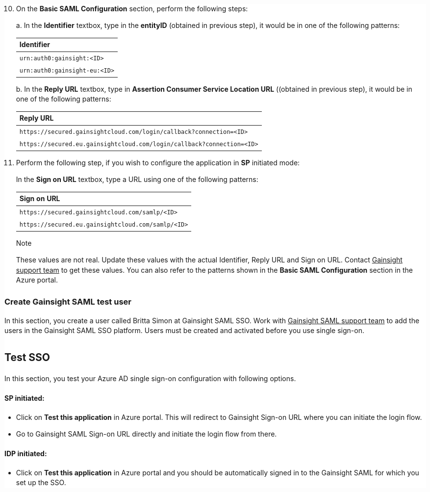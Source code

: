 10. On the **Basic SAML Configuration** section, perform the following steps:

    a. In the **Identifier** textbox, type in the **entityID** (obtained in previous step), it would be in one of the following patterns:

    | **Identifier**  |
    | ------------- |
    | `urn:auth0:gainsight:<ID>`  |
    | `urn:auth0:gainsight-eu:<ID>`  |


    b. In the **Reply URL** textbox, type in **Assertion Consumer Service Location URL** ((obtained in previous step), it would be in one of the following patterns:

    | **Reply URL**  |
    | ------------- |
    | `https://secured.gainsightcloud.com/login/callback?connection=<ID>`  |
    | `https://secured.eu.gainsightcloud.com/login/callback?connection=<ID>`  |

11. Perform the following step, if you wish to configure the application in **SP** initiated mode:

    In the **Sign on URL** textbox, type a URL using one of the following patterns:

    | **Sign on URL**  |
    | ------------- |
    | `https://secured.gainsightcloud.com/samlp/<ID>`  |
    | `https://secured.eu.gainsightcloud.com/samlp/<ID>`  |

    > [!NOTE]
    > These values are not real. Update these values with the actual Identifier, Reply URL and Sign on URL. Contact [Gainsight support team](mailto:support@gainsight.com) to get these values. You can also refer to the patterns shown in the **Basic SAML Configuration** section in the Azure portal.

### Create Gainsight SAML test user

In this section, you create a user called Britta Simon at Gainsight SAML SSO. Work with [Gainsight SAML support team](mailto:support@gainsight.com) to add the users in the Gainsight SAML SSO platform. Users must be created and activated before you use single sign-on.

## Test SSO

In this section, you test your Azure AD single sign-on configuration with following options.

#### SP initiated:

* Click on **Test this application** in Azure portal. This will redirect to Gainsight Sign-on URL where you can initiate the login flow.

* Go to Gainsight SAML Sign-on URL directly and initiate the login flow from there.

#### IDP initiated:

* Click on **Test this application** in Azure portal and you should be automatically signed in to the Gainsight SAML for which you set up the SSO.
